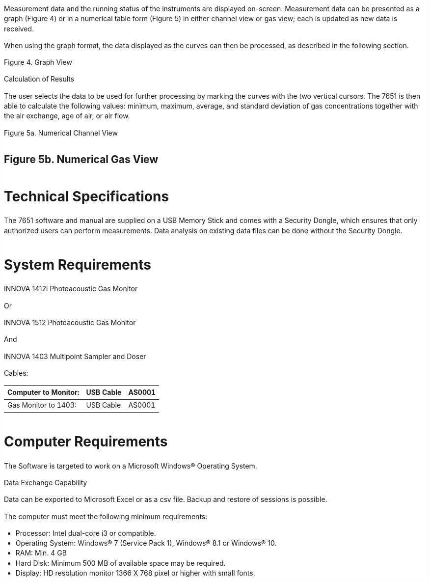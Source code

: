 Measurement data and the running status of the instruments are displayed on-screen. Measurement data can be presented as a graph (Figure 4) or in a numerical table form (Figure 5) in either channel view or gas view; each is updated as new data is received.

When using the graph format, the data displayed as the curves can then be processed, as described in the following section.

Figure 4. Graph View

Calculation of Results

The user selects the data to be used for further processing by marking the curves with the two vertical cursors. The 7651 is then able to calculate the following values: minimum, maximum, average, and standard deviation of gas concentrations together with the air exchange, age of air, or air flow.

Figure 5a. Numerical Channel View

Figure 5b. Numerical Gas View
---
# Technical Specifications

The 7651 software and manual are supplied on a USB Memory Stick and comes with a Security Dongle, which ensures that only authorized users can perform measurements. Data analysis on existing data files can be done without the Security Dongle.

# System Requirements

INNOVA 1412i Photoacoustic Gas Monitor

Or

INNOVA 1512 Photoacoustic Gas Monitor

And

INNOVA 1403 Multipoint Sampler and Doser

Cables:

|Computer to Monitor:|USB Cable|AS0001|
|---|---|---|
|Gas Monitor to 1403:|USB Cable|AS0001|

# Computer Requirements

The Software is targeted to work on a Microsoft Windows® Operating System.

Data Exchange Capability

Data can be exported to Microsoft Excel or as a csv file. Backup and restore of sessions is possible.

The computer must meet the following minimum requirements:

- Processor: Intel dual-core i3 or compatible.
- Operating System: Windows® 7 (Service Pack 1), Windows® 8.1 or Windows® 10.
- RAM: Min. 4 GB
- Hard Disk: Minimum 500 MB of available space may be required.
- Display: HD resolution monitor 1366 X 768 pixel or higher with small fonts.
